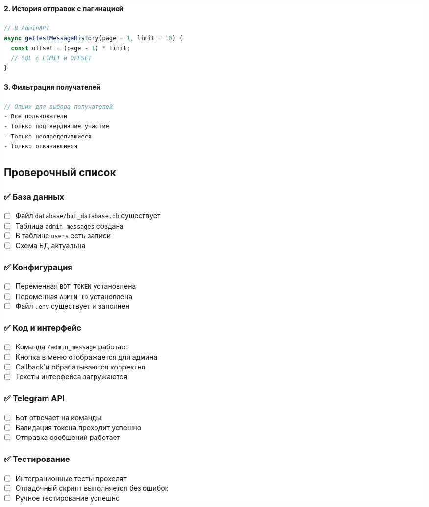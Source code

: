 #### 2. История отправок с пагинацией

```javascript
// В AdminAPI
async getTestMessageHistory(page = 1, limit = 10) {
  const offset = (page - 1) * limit;
  // SQL с LIMIT и OFFSET
}
```

#### 3. Фильтрация получателей

```javascript
// Опции для выбора получателей
- Все пользователи
- Только подтвердившие участие
- Только неопределившиеся
- Только отказавшиеся
```

## Проверочный список

### ✅ База данных

- [ ] Файл `database/bot_database.db` существует
- [ ] Таблица `admin_messages` создана
- [ ] В таблице `users` есть записи
- [ ] Схема БД актуальна

### ✅ Конфигурация

- [ ] Переменная `BOT_TOKEN` установлена
- [ ] Переменная `ADMIN_ID` установлена
- [ ] Файл `.env` существует и заполнен

### ✅ Код и интерфейс

- [ ] Команда `/admin_message` работает
- [ ] Кнопка в меню отображается для админа
- [ ] Callback'и обрабатываются корректно
- [ ] Тексты интерфейса загружаются

### ✅ Telegram API

- [ ] Бот отвечает на команды
- [ ] Валидация токена проходит успешно
- [ ] Отправка сообщений работает

### ✅ Тестирование

- [ ] Интеграционные тесты проходят
- [ ] Отладочный скрипт выполняется без ошибок
- [ ] Ручное тестирование успешно
